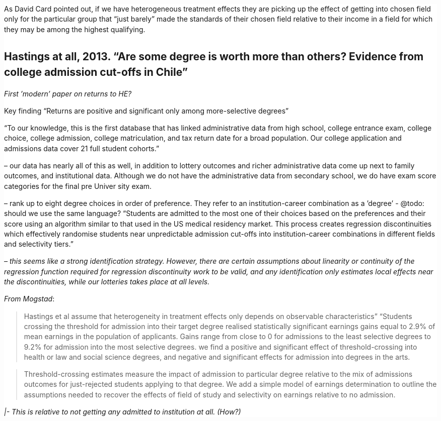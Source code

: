 As David Card pointed out, if we have heterogeneous treatment effects they are picking up the effect of getting into chosen field only for the particular group that “just barely” made the standards of their chosen field relative to their income in a field for which they may be among the highest qualifying.


## Hastings at all, 2013. “Are some degree is worth more than others? Evidence from college admission cut-offs in Chile”

*First ’modern’ paper on returns to HE?*

Key finding “Returns are positive and significant only among more-selective degrees”

“To our knowledge, this is the first database that has linked administrative data from high school, college entrance exam, college choice, college admission, college matriculation, and tax return date for a broad population. Our college application and admissions data cover 21 full student cohorts.”

– our data has nearly all of this as well, in addition to lottery outcomes and richer administrative data come up next to family outcomes, and institutional data. Although we do not have the administrative data from secondary school, we do have exam score categories for the final pre Univer sity exam.

– rank up to eight degree choices in order of preference. They refer to an institution-career combination as a ’degree’
    - @todo: should we use the same language?
“Students are admitted to the most one of their choices based on the preferences and their score using an algorithm similar to that used in the US medical residency market. This process creates regression discontinuities which effectively randomise students near unpredictable admission cut-offs into institution-career combinations in different fields and selectivity tiers.”

*– this seems like a strong identification strategy. However, there are certain assumptions about linearity or continuity of the regression function required for regression discontinuity work to be valid, and any identification only estimates local effects near the discontinuities,
while our lotteries takes place at all levels.*

*From Mogstad*:
> Hastings et al assume that heterogeneity in treatment effects only depends on observable characteristics”
“Students crossing the threshold for admission into their target degree realised statistically significant earnings gains equal to 2.9% of mean earnings in the population of applicants. Gains range from close to 0 for admissions to the least selective degrees to 9.2% for admission into the most selective degrees. we find a positive and significant effect of threshold-crossing into health or law and social science degrees, and negative and significant effects for admission into degrees in the arts.

> Threshold-crossing estimates measure the impact of admission to particular degree relative to the mix of admissions outcomes for just-rejected students applying to that degree. We add a simple model of earnings determination to outline the assumptions needed to recover the effects of field of study and selectivity on earnings relative to no admission.

*|- This is relative to not getting any admitted to institution at all.
(How?)*

